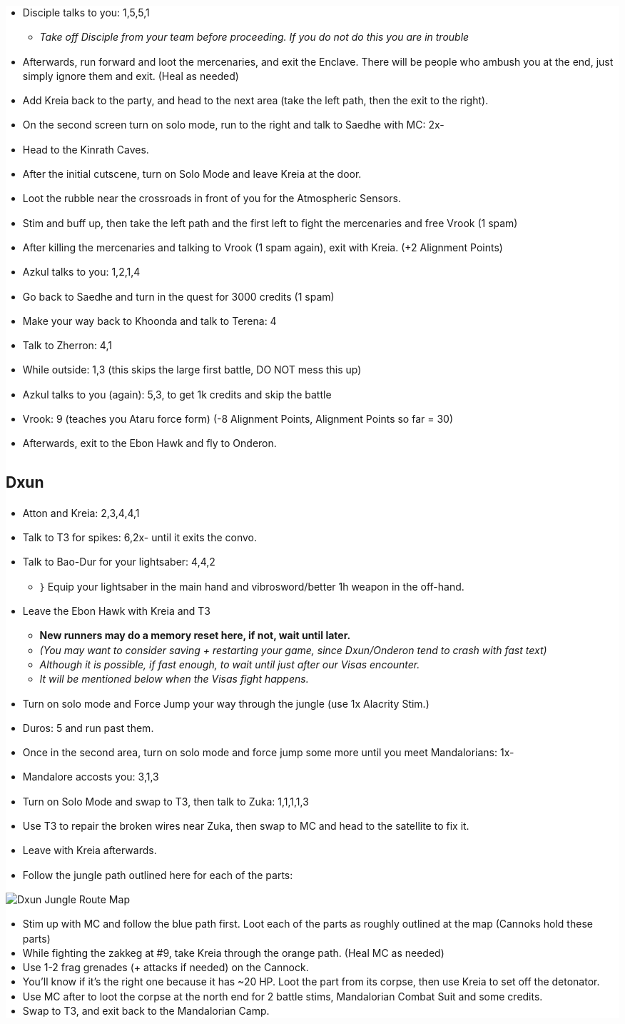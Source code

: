 - Disciple talks to you: 1,5,5,1
  - *Take off Disciple from your team before proceeding.  If you do not do this you are in trouble*
- Afterwards, run forward and loot the mercenaries, and exit the Enclave.  There will be people who ambush you at the end, just simply ignore them and exit. (Heal as needed)

- Add Kreia back to the party, and head to the next area (take the left path, then the exit to the right).  
- On the second screen turn on solo mode, run to the right and talk to Saedhe with MC: 2x-
- Head to the Kinrath Caves. 
- After the initial cutscene, turn on Solo Mode and leave Kreia at the door.
- Loot the rubble near the crossroads in front of you for the Atmospheric Sensors.  
- Stim and buff up, then take the left path and the first left to fight the mercenaries and free Vrook (1 spam)
- After killing the mercenaries and talking to Vrook (1 spam again), exit with Kreia. (+2 Alignment Points)

- Azkul talks to you: 1,2,1,4
- Go back to Saedhe and turn in the quest for 3000 credits (1 spam)
- Make your way back to Khoonda and talk to Terena: 4
- Talk to Zherron: 4,1
- While outside: 1,3 (this skips the large first battle, DO NOT mess this up)
- Azkul talks to you (again): 5,3, to get 1k credits and skip the battle
- Vrook: 9 (teaches you Ataru force form) (-8 Alignment Points, Alignment Points so far = 30)
- Afterwards, exit to the Ebon Hawk and fly to Onderon.

## Dxun

- Atton and Kreia: 2,3,4,4,1
- Talk to T3 for spikes: 6,2x- until it exits the convo.
- Talk to Bao-Dur for your lightsaber: 4,4,2
  - `}` Equip your lightsaber in the main hand and vibrosword/better 1h weapon in the off-hand.
- Leave the Ebon Hawk with Kreia and T3
  - **New runners may do a memory reset here, if not, wait until later.**
  - *(You may want to consider saving + restarting your game, since Dxun/Onderon tend to crash with fast text)*
  - *Although it is possible, if fast enough, to wait until just after our Visas encounter.*
  - *It will be mentioned below when the Visas fight happens.*
- Turn on solo mode and Force Jump your way through the jungle (use 1x Alacrity Stim.)
- Duros: 5 and run past them.

- Once in the second area, turn on solo mode and force jump some more until you meet Mandalorians: 1x-
- Mandalore accosts you: 3,1,3
- Turn on Solo Mode and swap to T3, then talk to Zuka: 1,1,1,1,3
- Use T3 to repair the broken wires near Zuka, then swap to MC and head to the satellite to fix it.  
- Leave with Kreia afterwards.

- Follow the jungle path outlined here for each of the parts: 

![Dxun Jungle Route Map](/assets/images/Dxun%20Map%20glitchless.png?raw=true)
- Stim up with MC and follow the blue path first.  Loot each of the parts as roughly outlined at the map (Cannoks hold these parts)
- While fighting the zakkeg at #9, take Kreia through the orange path.  (Heal MC as needed)
- Use 1-2 frag grenades (+ attacks if needed) on the Cannock.  
- You’ll know if it’s the right one because it has ~20 HP. Loot the part from its corpse, then use Kreia to set off the detonator.  
- Use MC after to loot the corpse at the north end for 2 battle stims, Mandalorian Combat Suit and some credits.
- Swap to T3, and exit back to the Mandalorian Camp.
